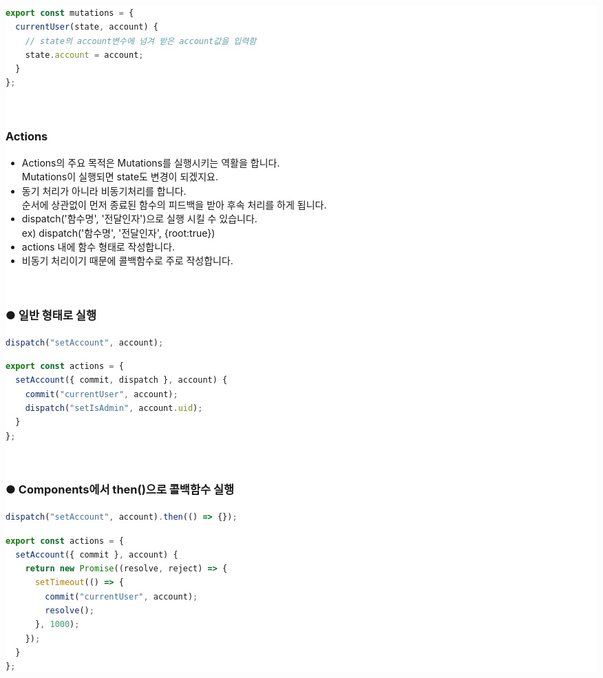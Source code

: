 ```js
export const mutations = {
  currentUser(state, account) {
    // state의 account변수에 넘겨 받은 account값을 입력함
    state.account = account;
  }
};
```

<br/>

### Actions

- Actions의 주요 목적은 Mutations를 실행시키는 역활을 합니다.
  <br/>Mutations이 실행되면 state도 변경이 되겠지요.
- 동기 처리가 아니라 비동기처리를 합니다.
  <br/>순서에 상관없이 먼저 종료된 함수의 피드백을 받아 후속 처리를 하게 됩니다.
- dispatch('함수명', '전달인자')으로 실행 시킬 수 있습니다.
  <br/>ex) dispatch('함수명', '전달인자', {root:true})
- actions 내에 함수 형태로 작성합니다.
- 비동기 처리이기 때문에 콜백함수로 주로 작성합니다.

<br/>

### ● 일반 형태로 실행

```js
dispatch("setAccount", account);
```

```js
export const actions = {
  setAccount({ commit, dispatch }, account) {
    commit("currentUser", account);
    dispatch("setIsAdmin", account.uid);
  }
};
```

<br/>

### ● Components에서 then()으로 콜백함수 실행

```js
dispatch("setAccount", account).then(() => {});
```

```js
export const actions = {
  setAccount({ commit }, account) {
    return new Promise((resolve, reject) => {
      setTimeout(() => {
        commit("currentUser", account);
        resolve();
      }, 1000);
    });
  }
};
```
